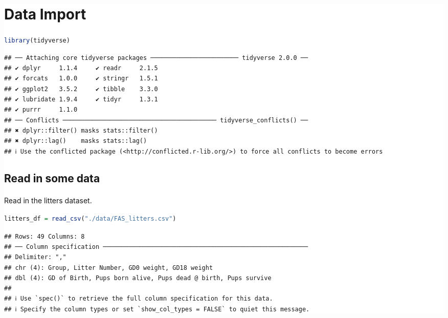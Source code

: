 Data Import
================

``` r
library(tidyverse)
```

    ## ── Attaching core tidyverse packages ──────────────────────── tidyverse 2.0.0 ──
    ## ✔ dplyr     1.1.4     ✔ readr     2.1.5
    ## ✔ forcats   1.0.0     ✔ stringr   1.5.1
    ## ✔ ggplot2   3.5.2     ✔ tibble    3.3.0
    ## ✔ lubridate 1.9.4     ✔ tidyr     1.3.1
    ## ✔ purrr     1.1.0     
    ## ── Conflicts ────────────────────────────────────────── tidyverse_conflicts() ──
    ## ✖ dplyr::filter() masks stats::filter()
    ## ✖ dplyr::lag()    masks stats::lag()
    ## ℹ Use the conflicted package (<http://conflicted.r-lib.org/>) to force all conflicts to become errors

## Read in some data

Read in the litters dataset.

``` r
litters_df = read_csv("./data/FAS_litters.csv")
```

    ## Rows: 49 Columns: 8
    ## ── Column specification ────────────────────────────────────────────────────────
    ## Delimiter: ","
    ## chr (4): Group, Litter Number, GD0 weight, GD18 weight
    ## dbl (4): GD of Birth, Pups born alive, Pups dead @ birth, Pups survive
    ## 
    ## ℹ Use `spec()` to retrieve the full column specification for this data.
    ## ℹ Specify the column types or set `show_col_types = FALSE` to quiet this message.
